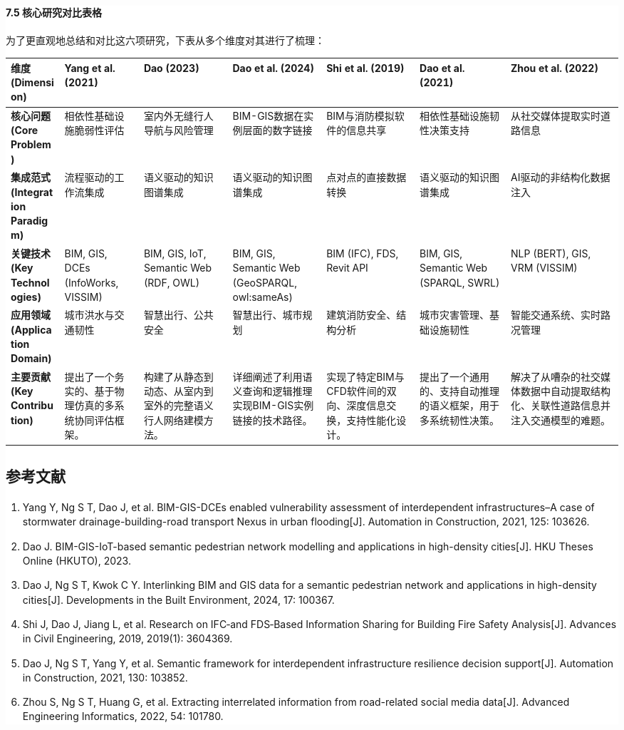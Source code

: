 #### **7.5 核心研究对比表格**

为了更直观地总结和对比这六项研究，下表从多个维度对其进行了梳理：

| 维度 (Dimension) | Yang et al. (2021) | Dao (2023) | Dao et al. (2024) | Shi et al. (2019) | Dao et al. (2021) | Zhou et al. (2022) |
| :---- | :---- | :---- | :---- | :---- | :---- | :---- |
| **核心问题 (Core Problem)** | 相依性基础设施脆弱性评估 | 室内外无缝行人导航与风险管理 | BIM-GIS数据在实例层面的数字链接 | BIM与消防模拟软件的信息共享 | 相依性基础设施韧性决策支持 | 从社交媒体提取实时道路信息 |
| **集成范式 (Integration Paradigm)** | 流程驱动的工作流集成 | 语义驱动的知识图谱集成 | 语义驱动的知识图谱集成 | 点对点的直接数据转换 | 语义驱动的知识图谱集成 | AI驱动的非结构化数据注入 |
| **关键技术 (Key Technologies)** | BIM, GIS, DCEs (InfoWorks, VISSIM) | BIM, GIS, IoT, Semantic Web (RDF, OWL) | BIM, GIS, Semantic Web (GeoSPARQL, owl:sameAs) | BIM (IFC), FDS, Revit API | BIM, GIS, Semantic Web (SPARQL, SWRL) | NLP (BERT), GIS, VRM (VISSIM) |
| **应用领域 (Application Domain)** | 城市洪水与交通韧性 | 智慧出行、公共安全 | 智慧出行、城市规划 | 建筑消防安全、结构分析 | 城市灾害管理、基础设施韧性 | 智能交通系统、实时路况管理 |
| **主要贡献 (Key Contribution)** | 提出了一个务实的、基于物理仿真的多系统协同评估框架。 | 构建了从静态到动态、从室内到室外的完整语义行人网络建模方法。 | 详细阐述了利用语义查询和逻辑推理实现BIM-GIS实例链接的技术路径。 | 实现了特定BIM与CFD软件间的双向、深度信息交换，支持性能化设计。 | 提出了一个通用的、支持自动推理的语义框架，用于多系统韧性决策。 | 解决了从嘈杂的社交媒体数据中自动提取结构化、关联性道路信息并注入交通模型的难题。 |  

## **参考文献**
1. Yang Y, Ng S T, Dao J, et al. BIM-GIS-DCEs enabled vulnerability assessment of interdependent infrastructures–A case of stormwater drainage-building-road transport Nexus in urban flooding[J]. Automation in Construction, 2021, 125: 103626.

2. Dao J. BIM-GIS-IoT-based semantic pedestrian network modelling and applications in high-density cities[J]. HKU Theses Online (HKUTO), 2023.

3. Dao J, Ng S T, Kwok C Y. Interlinking BIM and GIS data for a semantic pedestrian network and applications in high-density cities[J]. Developments in the Built Environment, 2024, 17: 100367.

4. Shi J, Dao J, Jiang L, et al. Research on IFC‐and FDS‐Based Information Sharing for Building Fire Safety Analysis[J]. Advances in Civil Engineering, 2019, 2019(1): 3604369.

5. Dao J, Ng S T, Yang Y, et al. Semantic framework for interdependent infrastructure resilience decision support[J]. Automation in Construction, 2021, 130: 103852.

6. Zhou S, Ng S T, Huang G, et al. Extracting interrelated information from road-related social media data[J]. Advanced Engineering Informatics, 2022, 54: 101780.


